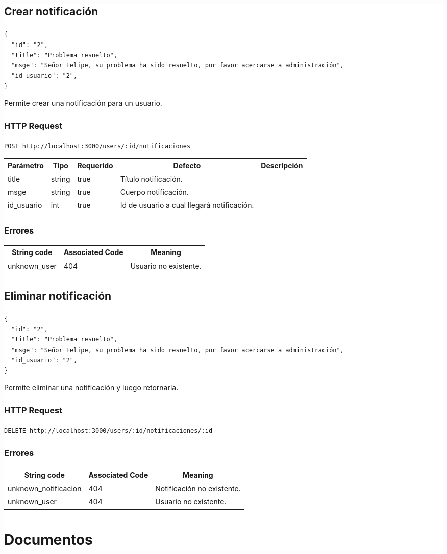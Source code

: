 ## Crear notificación
```json--server
{
  "id": "2",
  "title": "Problema resuelto",
  "msge": "Señor Felipe, su problema ha sido resuelto, por favor acercarse a administración",
  "id_usuario": "2",
}
```

Permite crear una notificación para un usuario.

### HTTP Request

`POST http://localhost:3000/users/:id/notificaciones`

Parámetro | Tipo | Requerido | Defecto | Descripción
--------- | ---- | -------- | ------- | -----------
title | string | true | Título notificación.
msge | string | true | Cuerpo notificación.
id_usuario | int | true | Id de usuario a cual llegará notificación.

### Errores

String code | Associated Code | Meaning
----------- | --------------- | -------
unknown_user | 404 | Usuario no existente.

## Eliminar notificación
```json--server
{
  "id": "2",
  "title": "Problema resuelto",
  "msge": "Señor Felipe, su problema ha sido resuelto, por favor acercarse a administración",
  "id_usuario": "2",
}
```

Permite eliminar una notificación y luego retornarla.

### HTTP Request

`DELETE http://localhost:3000/users/:id/notificaciones/:id`

### Errores

String code | Associated Code | Meaning
----------- | --------------- | -------
unknown_notificacion | 404 | Notificación no existente.
unknown_user | 404 | Usuario no existente.

# Documentos
